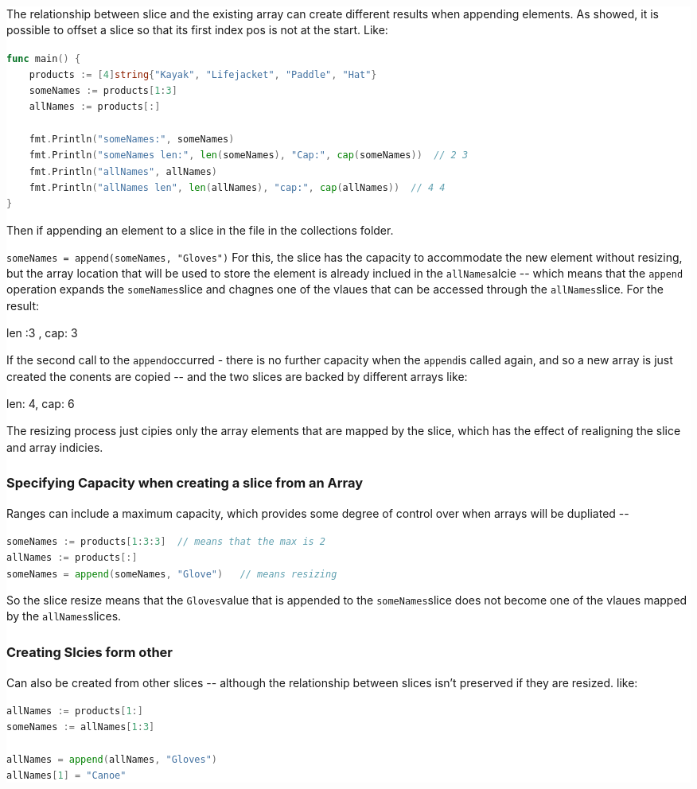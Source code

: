The relationship between slice and the existing array can create different results when appending elements. As showed, it is possible to offset a slice so that its first index pos is not at the start. Like:

```go
func main() {
	products := [4]string{"Kayak", "Lifejacket", "Paddle", "Hat"}
	someNames := products[1:3]
	allNames := products[:]

	fmt.Println("someNames:", someNames)
	fmt.Println("someNames len:", len(someNames), "Cap:", cap(someNames))  // 2 3
	fmt.Println("allNames", allNames)
	fmt.Println("allNames len", len(allNames), "cap:", cap(allNames))  // 4 4
}

```

Then if appending an element to a slice in the file in the collections folder.

`someNames = append(someNames, "Gloves")` For this, the slice has the capacity to accommodate the new element without resizing, but the array location that will be used to store the element is already inclued in the `allNames`alcie -- which means that the `append`operation expands the `someNames`slice and chagnes one of the vlaues that can be accessed through the `allNames`slice. For the result:

len :3 , cap: 3

If the second call to the `append`occurred - there is no further capacity when the `append`is called again, and so a new array is just created the conents are copied -- and the two slices are backed by different arrays like:

len: 4, cap: 6

The resizing process just cipies only the array elements that are mapped by the slice, which has the effect of realigning the slice and array indicies.

### Specifying Capacity when creating a slice from an Array

Ranges can include a maximum capacity, which provides some degree of control over when arrays will be dupliated -- 

```go
someNames := products[1:3:3]  // means that the max is 2
allNames := products[:]
someNames = append(someNames, "Glove")   // means resizing
```

So the slice resize means that the `Gloves`value that is appended to the `someNames`slice does not become one of the vlaues mapped by the `allNames`slices.

### Creating Slcies form other

Can also be created from other slices -- although the relationship between slices isn’t preserved if they are resized. like:

```go
allNames := products[1:]
someNames := allNames[1:3] 

allNames = append(allNames, "Gloves")
allNames[1] = "Canoe"
```
